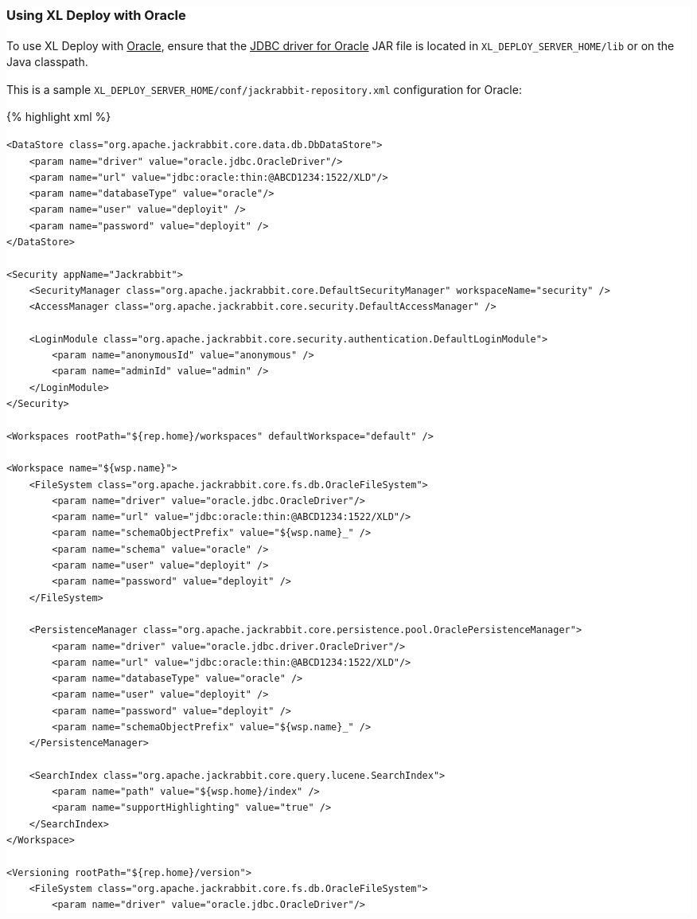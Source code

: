 ### Using XL Deploy with Oracle

To use XL Deploy with [Oracle](http://www.oracle.com/us/products/database/index.html), ensure that the [JDBC driver for Oracle](http://www.oracle.com/technetwork/database/features/jdbc/default-2280470.html) JAR file is located in `XL_DEPLOY_SERVER_HOME/lib` or on the Java classpath.

This is a sample `XL_DEPLOY_SERVER_HOME/conf/jackrabbit-repository.xml` configuration for Oracle:

{% highlight xml %}
<Repository>
    <FileSystem class="org.apache.jackrabbit.core.fs.db.OracleFileSystem">
       <param name="driver" value="oracle.jdbc.OracleDriver"/>
       <param name="url" value="jdbc:oracle:thin:@ABCD1234:1522:1521/XLD"/>
       <param name="schemaObjectPrefix" value="fs_" />
       <param name="schema" value="oracle" />
       <param name="user" value="deployit" />
       <param name="password" value="deployit" />
    </FileSystem>

    <DataStore class="org.apache.jackrabbit.core.data.db.DbDataStore">
        <param name="driver" value="oracle.jdbc.OracleDriver"/>
        <param name="url" value="jdbc:oracle:thin:@ABCD1234:1522/XLD"/>
        <param name="databaseType" value="oracle"/>
        <param name="user" value="deployit" />
        <param name="password" value="deployit" />
    </DataStore>

    <Security appName="Jackrabbit">
        <SecurityManager class="org.apache.jackrabbit.core.DefaultSecurityManager" workspaceName="security" />
        <AccessManager class="org.apache.jackrabbit.core.security.DefaultAccessManager" />

        <LoginModule class="org.apache.jackrabbit.core.security.authentication.DefaultLoginModule">
            <param name="anonymousId" value="anonymous" />
            <param name="adminId" value="admin" />
        </LoginModule>
    </Security>

    <Workspaces rootPath="${rep.home}/workspaces" defaultWorkspace="default" />

    <Workspace name="${wsp.name}">
        <FileSystem class="org.apache.jackrabbit.core.fs.db.OracleFileSystem">
            <param name="driver" value="oracle.jdbc.OracleDriver"/>
            <param name="url" value="jdbc:oracle:thin:@ABCD1234:1522/XLD"/>
            <param name="schemaObjectPrefix" value="${wsp.name}_" />
            <param name="schema" value="oracle" />
            <param name="user" value="deployit" />
            <param name="password" value="deployit" />
        </FileSystem>

        <PersistenceManager class="org.apache.jackrabbit.core.persistence.pool.OraclePersistenceManager">
            <param name="driver" value="oracle.jdbc.driver.OracleDriver"/>
            <param name="url" value="jdbc:oracle:thin:@ABCD1234:1522/XLD"/>
            <param name="databaseType" value="oracle" />
            <param name="user" value="deployit" />
            <param name="password" value="deployit" />
            <param name="schemaObjectPrefix" value="${wsp.name}_" />
        </PersistenceManager>

        <SearchIndex class="org.apache.jackrabbit.core.query.lucene.SearchIndex">
            <param name="path" value="${wsp.home}/index" />
            <param name="supportHighlighting" value="true" />
        </SearchIndex>
    </Workspace>

    <Versioning rootPath="${rep.home}/version">
        <FileSystem class="org.apache.jackrabbit.core.fs.db.OracleFileSystem">
            <param name="driver" value="oracle.jdbc.OracleDriver"/>